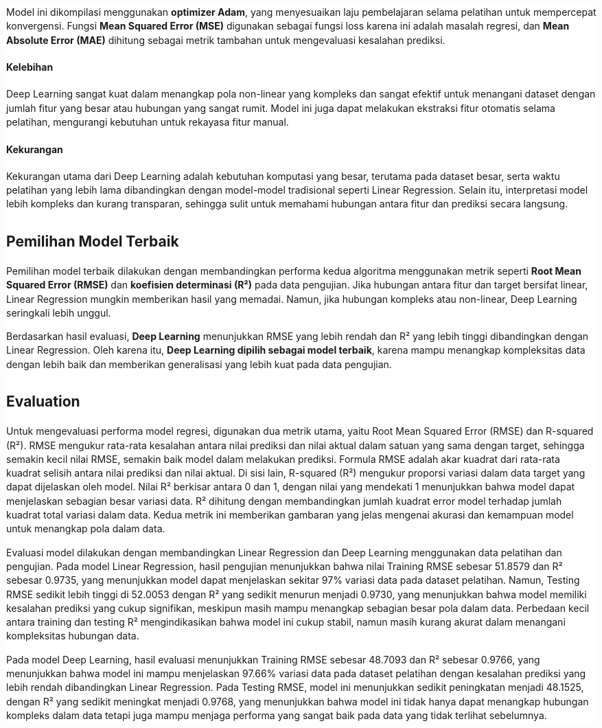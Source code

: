 Model ini dikompilasi menggunakan **optimizer Adam**, yang menyesuaikan laju pembelajaran selama pelatihan untuk mempercepat konvergensi. Fungsi **Mean Squared Error (MSE)** digunakan sebagai fungsi loss karena ini adalah masalah regresi, dan **Mean Absolute Error (MAE)** dihitung sebagai metrik tambahan untuk mengevaluasi kesalahan prediksi.

#### Kelebihan
Deep Learning sangat kuat dalam menangkap pola non-linear yang kompleks dan sangat efektif untuk menangani dataset dengan jumlah fitur yang besar atau hubungan yang sangat rumit. Model ini juga dapat melakukan ekstraksi fitur otomatis selama pelatihan, mengurangi kebutuhan untuk rekayasa fitur manual.

#### Kekurangan
Kekurangan utama dari Deep Learning adalah kebutuhan komputasi yang besar, terutama pada dataset besar, serta waktu pelatihan yang lebih lama dibandingkan dengan model-model tradisional seperti Linear Regression. Selain itu, interpretasi model lebih kompleks dan kurang transparan, sehingga sulit untuk memahami hubungan antara fitur dan prediksi secara langsung.

## Pemilihan Model Terbaik

Pemilihan model terbaik dilakukan dengan membandingkan performa kedua algoritma menggunakan metrik seperti **Root Mean Squared Error (RMSE)** dan **koefisien determinasi (R²)** pada data pengujian. Jika hubungan antara fitur dan target bersifat linear, Linear Regression mungkin memberikan hasil yang memadai. Namun, jika hubungan kompleks atau non-linear, Deep Learning seringkali lebih unggul.

Berdasarkan hasil evaluasi, **Deep Learning** menunjukkan RMSE yang lebih rendah dan R² yang lebih tinggi dibandingkan dengan Linear Regression. Oleh karena itu, **Deep Learning dipilih sebagai model terbaik**, karena mampu menangkap kompleksitas data dengan lebih baik dan memberikan generalisasi yang lebih kuat pada data pengujian. 

## Evaluation
Untuk mengevaluasi performa model regresi, digunakan dua metrik utama, yaitu Root Mean Squared Error (RMSE) dan R-squared (R²). RMSE mengukur rata-rata kesalahan antara nilai prediksi dan nilai aktual dalam satuan yang sama dengan target, sehingga semakin kecil nilai RMSE, semakin baik model dalam melakukan prediksi. Formula RMSE adalah akar kuadrat dari rata-rata kuadrat selisih antara nilai prediksi dan nilai aktual. Di sisi lain, R-squared (R²) mengukur proporsi variasi dalam data target yang dapat dijelaskan oleh model. Nilai R² berkisar antara 0 dan 1, dengan nilai yang mendekati 1 menunjukkan bahwa model dapat menjelaskan sebagian besar variasi data. R² dihitung dengan membandingkan jumlah kuadrat error model terhadap jumlah kuadrat total variasi dalam data. Kedua metrik ini memberikan gambaran yang jelas mengenai akurasi dan kemampuan model untuk menangkap pola dalam data.

Evaluasi model dilakukan dengan membandingkan Linear Regression dan Deep Learning menggunakan data pelatihan dan pengujian. Pada model Linear Regression, hasil pengujian menunjukkan bahwa nilai Training RMSE sebesar 51.8579 dan R² sebesar 0.9735, yang menunjukkan model dapat menjelaskan sekitar 97% variasi data pada dataset pelatihan. Namun, Testing RMSE sedikit lebih tinggi di 52.0053 dengan R² yang sedikit menurun menjadi 0.9730, yang menunjukkan bahwa model memiliki kesalahan prediksi yang cukup signifikan, meskipun masih mampu menangkap sebagian besar pola dalam data. Perbedaan kecil antara training dan testing R² mengindikasikan bahwa model ini cukup stabil, namun masih kurang akurat dalam menangani kompleksitas hubungan data.

Pada model Deep Learning, hasil evaluasi menunjukkan Training RMSE sebesar 48.7093 dan R² sebesar 0.9766, yang menunjukkan bahwa model ini mampu menjelaskan 97.66% variasi data pada dataset pelatihan dengan kesalahan prediksi yang lebih rendah dibandingkan Linear Regression. Pada Testing RMSE, model ini menunjukkan sedikit peningkatan menjadi 48.1525, dengan R² yang sedikit meningkat menjadi 0.9768, yang menunjukkan bahwa model ini tidak hanya dapat menangkap hubungan kompleks dalam data tetapi juga mampu menjaga performa yang sangat baik pada data yang tidak terlihat sebelumnya.
